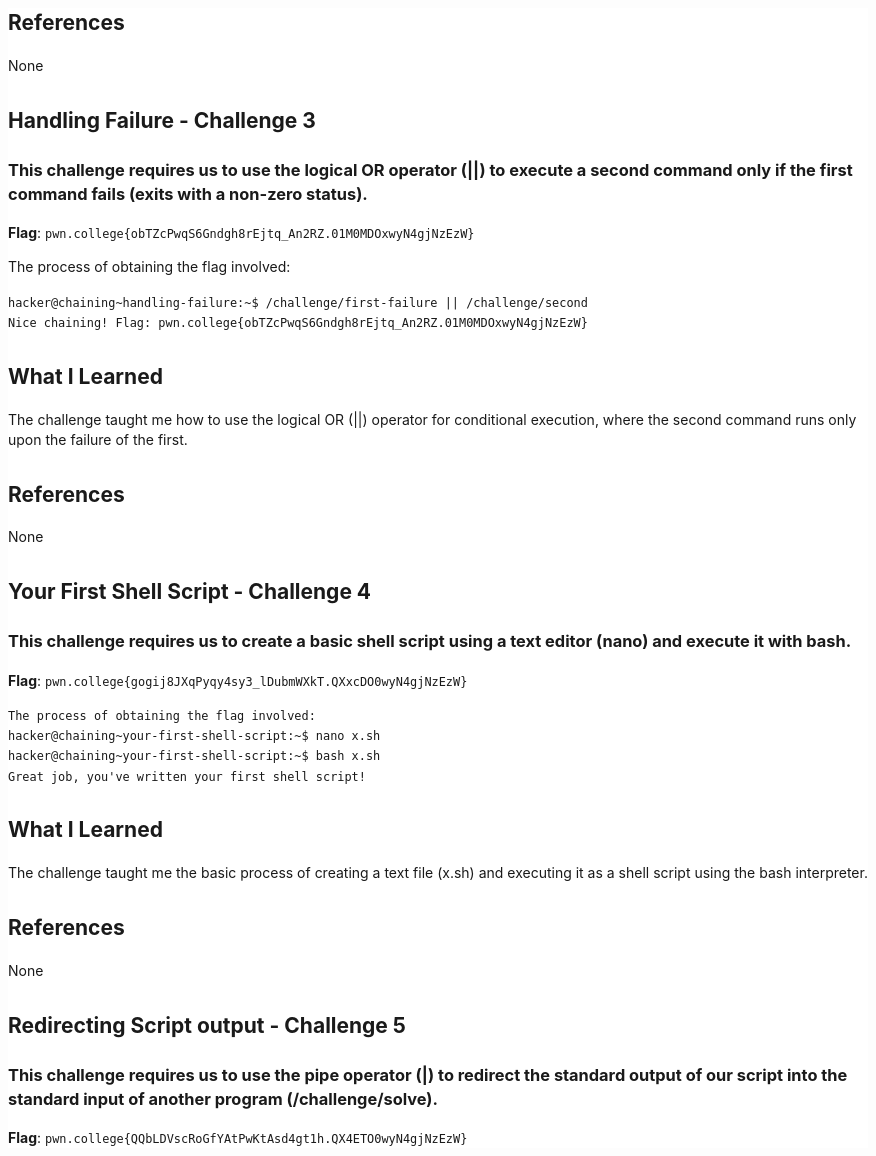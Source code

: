 ## References
None

## Handling Failure - Challenge 3

### This challenge requires us to use the logical OR operator (||) to execute a second command only if the first command fails (exits with a non-zero status).
**Flag**: `pwn.college{obTZcPwqS6Gndgh8rEjtq_An2RZ.01M0MDOxwyN4gjNzEzW}`

The process of obtaining the flag involved:

```
hacker@chaining~handling-failure:~$ /challenge/first-failure || /challenge/second
Nice chaining! Flag: pwn.college{obTZcPwqS6Gndgh8rEjtq_An2RZ.01M0MDOxwyN4gjNzEzW}
```

## What I Learned
The challenge taught me how to use the logical OR (||) operator for conditional execution, where the second command runs only upon the failure of the first.

## References
None

## Your First Shell Script - Challenge 4
### This challenge requires us to create a basic shell script using a text editor (nano) and execute it with bash.
**Flag**: `pwn.college{gogij8JXqPyqy4sy3_lDubmWXkT.QXxcDO0wyN4gjNzEzW}`

```
The process of obtaining the flag involved:
hacker@chaining~your-first-shell-script:~$ nano x.sh
hacker@chaining~your-first-shell-script:~$ bash x.sh
Great job, you've written your first shell script!
```

## What I Learned
The challenge taught me the basic process of creating a text file (x.sh) and executing it as a shell script using the bash interpreter.

## References
None

## Redirecting Script output - Challenge 5
### This challenge requires us to use the pipe operator (|) to redirect the standard output of our script into the standard input of another program (/challenge/solve).
**Flag**: `pwn.college{QQbLDVscRoGfYAtPwKtAsd4gt1h.QX4ETO0wyN4gjNzEzW}`
